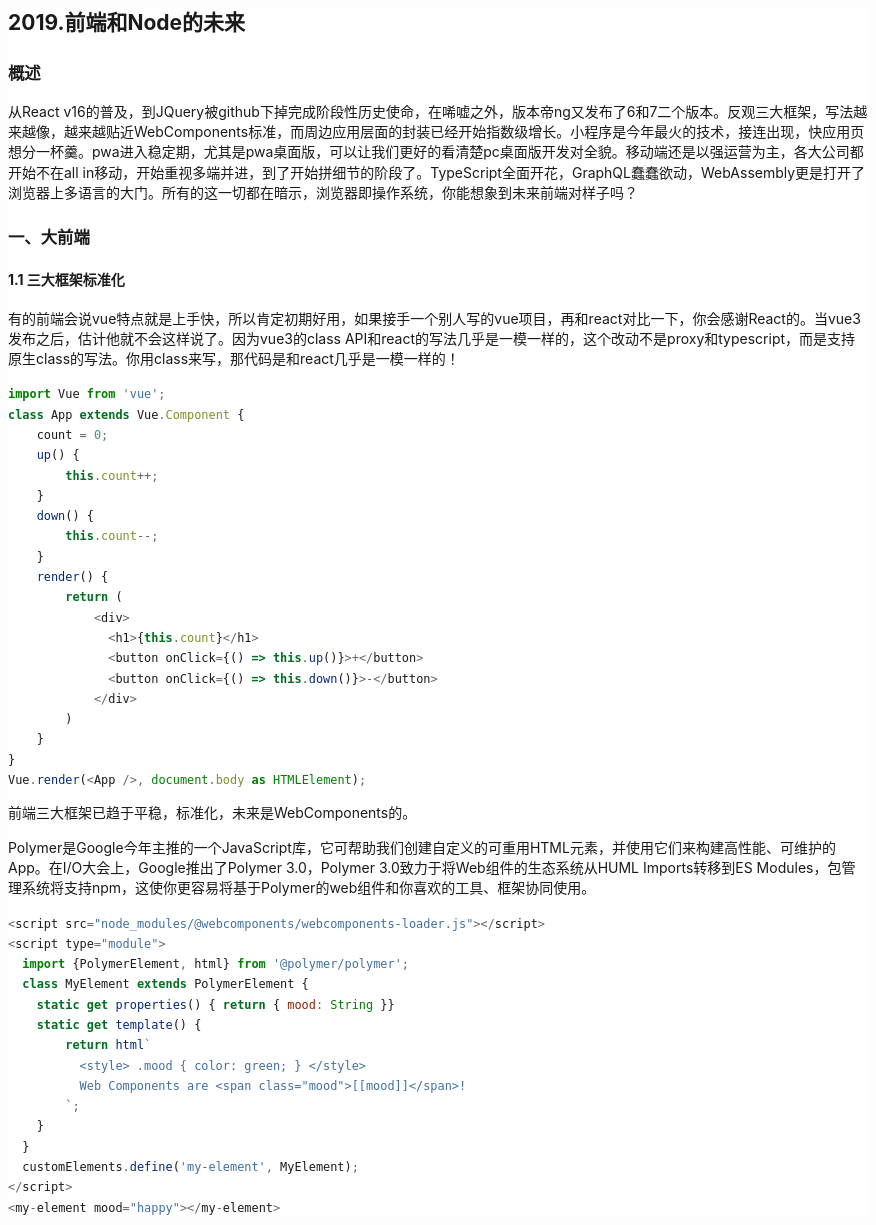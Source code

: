 ## 2019.前端和Node的未来

### 概述

从React v16的普及，到JQuery被github下掉完成阶段性历史使命，在唏嘘之外，版本帝ng又发布了6和7二个版本。反观三大框架，写法越来越像，越来越贴近WebComponents标准，而周边应用层面的封装已经开始指数级增长。小程序是今年最火的技术，接连出现，快应用页想分一杯羹。pwa进入稳定期，尤其是pwa桌面版，可以让我们更好的看清楚pc桌面版开发对全貌。移动端还是以强运营为主，各大公司都开始不在all in移动，开始重视多端并进，到了开始拼细节的阶段了。TypeScript全面开花，GraphQL蠢蠢欲动，WebAssembly更是打开了浏览器上多语言的大门。所有的这一切都在暗示，浏览器即操作系统，你能想象到未来前端对样子吗？

### 一、大前端

#### 1.1 三大框架标准化

有的前端会说vue特点就是上手快，所以肯定初期好用，如果接手一个别人写的vue项目，再和react对比一下，你会感谢React的。当vue3发布之后，估计他就不会这样说了。因为vue3的class API和react的写法几乎是一模一样的，这个改动不是proxy和typescript，而是支持原生class的写法。你用class来写，那代码是和react几乎是一模一样的！

```js
import Vue from 'vue';
class App extends Vue.Component {
    count = 0;
    up() {
        this.count++;
    }
    down() {
        this.count--;
    }
    render() {
        return (
            <div>
              <h1>{this.count}</h1>
              <button onClick={() => this.up()}>+</button>
              <button onClick={() => this.down()}>-</button>
            </div>
        )
    }
}
Vue.render(<App />, document.body as HTMLElement);
```

前端三大框架已趋于平稳，标准化，未来是WebComponents的。

Polymer是Google今年主推的一个JavaScript库，它可帮助我们创建自定义的可重用HTML元素，并使用它们来构建高性能、可维护的App。在I/O大会上，Google推出了Polymer 3.0，Polymer 3.0致力于将Web组件的生态系统从HUML Imports转移到ES Modules，包管理系统将支持npm，这使你更容易将基于Polymer的web组件和你喜欢的工具、框架协同使用。

```js
<script src="node_modules/@webcomponents/webcomponents-loader.js"></script>
<script type="module">
  import {PolymerElement, html} from '@polymer/polymer';
  class MyElement extends PolymerElement {
    static get properties() { return { mood: String }}
    static get template() {
        return html`
          <style> .mood { color: green; } </style>
          Web Components are <span class="mood">[[mood]]</span>!
        `;
    }
  }
  customElements.define('my-element', MyElement);
</script>
<my-element mood="happy"></my-element>
```
